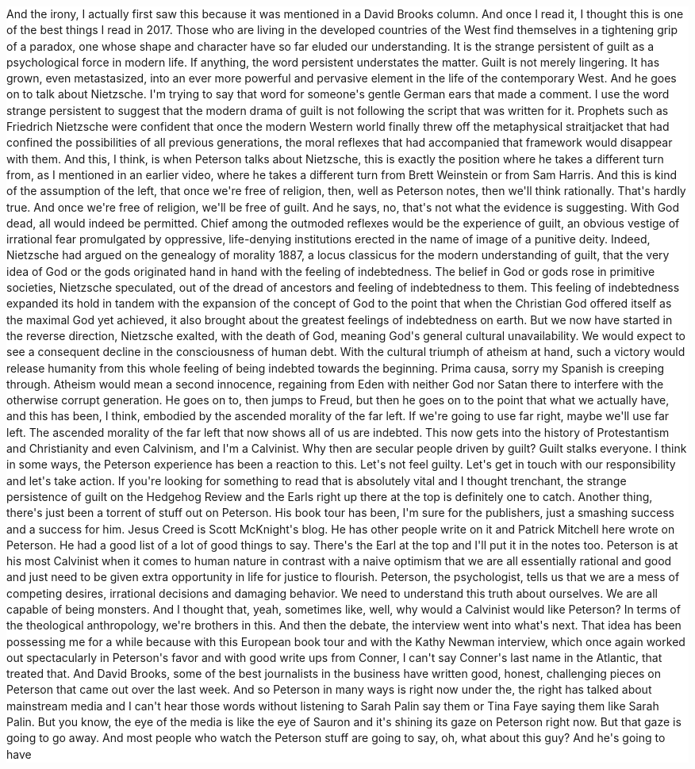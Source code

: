 And the irony, I actually first saw this because it was mentioned in a David Brooks column. And once I read it, I thought this is one of the best things I read in 2017. Those who are living in the developed countries of the West find themselves in a tightening grip of a paradox, one whose shape and character have so far eluded our understanding. It is the strange persistent of guilt as a psychological force in modern life. If anything, the word persistent understates the matter. Guilt is not merely lingering. It has grown, even metastasized, into an ever more powerful and pervasive element in the life of the contemporary West. And he goes on to talk about Nietzsche. I'm trying to say that word for someone's gentle German ears that made a comment. I use the word strange persistent to suggest that the modern drama of guilt is not following the script that was written for it. Prophets such as Friedrich Nietzsche were confident that once the modern Western world finally threw off the metaphysical straitjacket that had confined the possibilities of all previous generations, the moral reflexes that had accompanied that framework would disappear with them. And this, I think, is when Peterson talks about Nietzsche, this is exactly the position where he takes a different turn from, as I mentioned in an earlier video, where he takes a different turn from Brett Weinstein or from Sam Harris. And this is kind of the assumption of the left, that once we're free of religion, then, well as Peterson notes, then we'll think rationally. That's hardly true. And once we're free of religion, we'll be free of guilt. And he says, no, that's not what the evidence is suggesting. With God dead, all would indeed be permitted. Chief among the outmoded reflexes would be the experience of guilt, an obvious vestige of irrational fear promulgated by oppressive, life-denying institutions erected in the name of image of a punitive deity. Indeed, Nietzsche had argued on the genealogy of morality 1887, a locus classicus for the modern understanding of guilt, that the very idea of God or the gods originated hand in hand with the feeling of indebtedness. The belief in God or gods rose in primitive societies, Nietzsche speculated, out of the dread of ancestors and feeling of indebtedness to them. This feeling of indebtedness expanded its hold in tandem with the expansion of the concept of God to the point that when the Christian God offered itself as the maximal God yet achieved, it also brought about the greatest feelings of indebtedness on earth. But we now have started in the reverse direction, Nietzsche exalted, with the death of God, meaning God's general cultural unavailability. We would expect to see a consequent decline in the consciousness of human debt. With the cultural triumph of atheism at hand, such a victory would release humanity from this whole feeling of being indebted towards the beginning. Prima causa, sorry my Spanish is creeping through. Atheism would mean a second innocence, regaining from Eden with neither God nor Satan there to interfere with the otherwise corrupt generation. He goes on to, then jumps to Freud, but then he goes on to the point that what we actually have, and this has been, I think, embodied by the ascended morality of the far left. If we're going to use far right, maybe we'll use far left. The ascended morality of the far left that now shows all of us are indebted. This now gets into the history of Protestantism and Christianity and even Calvinism, and I'm a Calvinist. Why then are secular people driven by guilt? Guilt stalks everyone. I think in some ways, the Peterson experience has been a reaction to this. Let's not feel guilty. Let's get in touch with our responsibility and let's take action. If you're looking for something to read that is absolutely vital and I thought trenchant, the strange persistence of guilt on the Hedgehog Review and the Earls right up there at the top is definitely one to catch. Another thing, there's just been a torrent of stuff out on Peterson. His book tour has been, I'm sure for the publishers, just a smashing success and a success for him. Jesus Creed is Scott McKnight's blog. He has other people write on it and Patrick Mitchell here wrote on Peterson. He had a good list of a lot of good things to say. There's the Earl at the top and I'll put it in the notes too. Peterson is at his most Calvinist when it comes to human nature in contrast with a naive optimism that we are all essentially rational and good and just need to be given extra opportunity in life for justice to flourish. Peterson, the psychologist, tells us that we are a mess of competing desires, irrational decisions and damaging behavior. We need to understand this truth about ourselves. We are all capable of being monsters. And I thought that, yeah, sometimes like, well, why would a Calvinist would like Peterson? In terms of the theological anthropology, we're brothers in this. And then the debate, the interview went into what's next. That idea has been possessing me for a while because with this European book tour and with the Kathy Newman interview, which once again worked out spectacularly in Peterson's favor and with good write ups from Conner, I can't say Conner's last name in the Atlantic, that treated that. And David Brooks, some of the best journalists in the business have written good, honest, challenging pieces on Peterson that came out over the last week. And so Peterson in many ways is right now under the, the right has talked about mainstream media and I can't hear those words without listening to Sarah Palin say them or Tina Faye saying them like Sarah Palin. But you know, the eye of the media is like the eye of Sauron and it's shining its gaze on Peterson right now. But that gaze is going to go away. And most people who watch the Peterson stuff are going to say, oh, what about this guy? And he's going to have